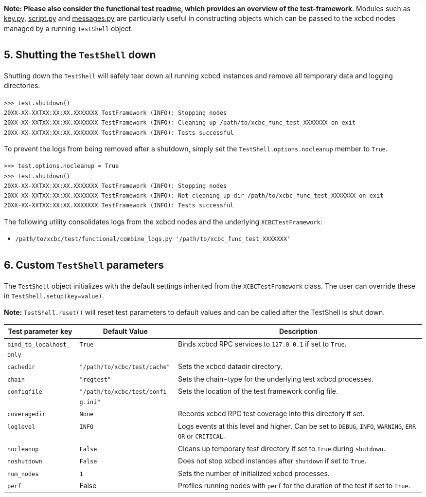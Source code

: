 **Note: Please also consider the functional test
[readme](../test/functional/README.md), which provides an overview of the
test-framework**. Modules such as
[key.py](../test/functional/test_framework/key.py),
[script.py](../test/functional/test_framework/script.py) and
[messages.py](../test/functional/test_framework/messages.py) are particularly
useful in constructing objects which can be passed to the xcbcd nodes managed
by a running `TestShell` object.

## 5. Shutting the `TestShell` down

Shutting down the `TestShell` will safely tear down all running xcbcd
instances and remove all temporary data and logging directories.

```
>>> test.shutdown()
20XX-XX-XXTXX:XX:XX.XXXXXXX TestFramework (INFO): Stopping nodes
20XX-XX-XXTXX:XX:XX.XXXXXXX TestFramework (INFO): Cleaning up /path/to/xcbc_func_test_XXXXXXX on exit
20XX-XX-XXTXX:XX:XX.XXXXXXX TestFramework (INFO): Tests successful
```
To prevent the logs from being removed after a shutdown, simply set the
`TestShell.options.nocleanup` member to `True`.
```
>>> test.options.nocleanup = True
>>> test.shutdown()
20XX-XX-XXTXX:XX:XX.XXXXXXX TestFramework (INFO): Stopping nodes
20XX-XX-XXTXX:XX:XX.XXXXXXX TestFramework (INFO): Not cleaning up dir /path/to/xcbc_func_test_XXXXXXX on exit
20XX-XX-XXTXX:XX:XX.XXXXXXX TestFramework (INFO): Tests successful
```

The following utility consolidates logs from the xcbcd nodes and the
underlying `XCBCTestFramework`:

* `/path/to/xcbc/test/functional/combine_logs.py
  '/path/to/xcbc_func_test_XXXXXXX'`

## 6. Custom `TestShell` parameters

The `TestShell` object initializes with the default settings inherited from the
`XCBCTestFramework` class. The user can override these in
`TestShell.setup(key=value)`.

**Note:** `TestShell.reset()` will reset test parameters to default values and
can be called after the TestShell is shut down.

| Test parameter key | Default Value | Description |
|---|---|---|
| `bind_to_localhost_only` | `True` | Binds xcbcd RPC services to `127.0.0.1` if set to `True`.|
| `cachedir` | `"/path/to/xcbc/test/cache"` | Sets the xcbcd datadir directory. |
| `chain`  | `"regtest"` | Sets the chain-type for the underlying test xcbcd processes. |
| `configfile` | `"/path/to/xcbc/test/config.ini"` | Sets the location of the test framework config file. |
| `coveragedir` | `None` | Records xcbcd RPC test coverage into this directory if set. |
| `loglevel` | `INFO` | Logs events at this level and higher. Can be set to `DEBUG`, `INFO`, `WARNING`, `ERROR` or `CRITICAL`. |
| `nocleanup` | `False` | Cleans up temporary test directory if set to `True` during `shutdown`. |
| `noshutdown` | `False` | Does not stop xcbcd instances after `shutdown` if set to `True`. |
| `num_nodes` | `1` | Sets the number of initialized xcbcd processes. |
| `perf` | False | Profiles running nodes with `perf` for the duration of the test if set to `True`. |